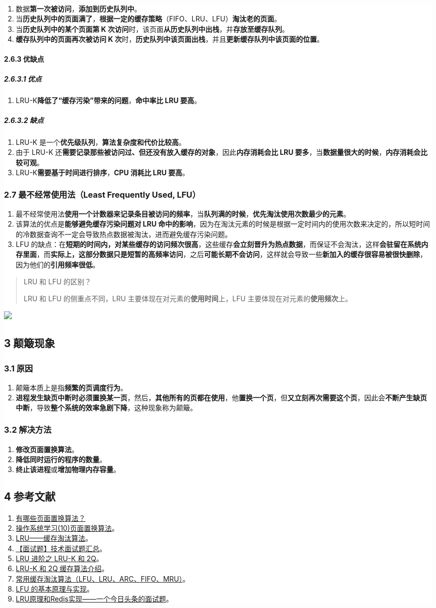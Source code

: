 1. 数据**第一次被访问**，**添加到历史队列中**。
2. 当**历史队列中的页面满了**，**根据一定的缓存策略**（FIFO、LRU、LFU）**淘汰老的页面**。
3. 当**历史队列中的某个页面第 K 次访问**时，该页面**从历史队列中出栈**，并**存放至缓存队列**。
4. **缓存队列中的页面再次被访问 K 次**时，**历史队列中该页面出栈**，并且**更新缓存队列中该页面的位置**。

#### 2.6.3 优缺点

##### 2.6.3.1 优点

1. LRU-K**降低了“缓存污染”带来的问题**，**命中率比 LRU 要高**。

##### 2.6.3.2 缺点

1. LRU-K 是一个**优先级队列**，**算法复杂度和代价比较高**。
2. 由于 LRU-K 还**需要记录那些被访问过、但还没有放入缓存的对象**，因此**内存消耗会比 LRU 要多**，当**数据量很大的时候**，**内存消耗会比较可观**。
3. LRU-K**需要基于时间进行排序**，**CPU 消耗比 LRU 要高**。

### 2.7 最不经常使用法（Least Frequently Used, LFU）

1. 最不经常使用法**使用一个计数器来记录条目被访问的频率**，当**队列满的时候**，**优先淘汰使用次数最少的元素**。
2. 该算法的优点是**能够避免缓存污染问题对 LRU 命中的影响**，因为在淘汰元素的时候是根据一定时间内的使用次数来决定的，所以短时间的冷数据查询不一定会导致热点数据被淘汰，进而避免缓存污染问题。
3. LFU 的缺点：在**短期的时间内，对某些缓存的访问频次很高**，这些缓存**会立刻晋升为热点数据**，而保证不会淘汰，这样**会驻留在系统内存里面**，而**实际上，这部分数据只是短暂的高频率访问**，之后**可能长期不会访问**，这样就会导致一些**新加入的缓存很容易被很快删除**，因为他们的**引用频率很低**。

> LRU 和 LFU 的区别？
>
> LRU 和 LFU 的侧重点不同，LRU 主要体现在对元素的**使用时间**上，LFU 主要体现在对元素的**使用频次**上。

![](../../../media/202105/2021-05-23_171217.png)

## 3 颠簸现象

### 3.1 原因

1. 颠簸本质上是指**频繁的页调度行为**。
2. **进程发生缺页中断时必须置换某一页**，然后，**其他所有的页都在使用**，他**置换一个页**，但**又立刻再次需要这个页**，因此会**不断产生缺页中断**，导致**整个系统的效率急剧下降**，这种现象称为颠簸。

### 3.2 解决方法

1. **修改页面置换算法**。
2. **降低同时运行的程序的数量**。
3. **终止该进程**或**增加物理内存容量**。

## 4 参考文献

1. [有哪些页面置换算法？](https://github.com/wolverinn/Waking-Up/blob/master/Operating%20Systems.md#%E6%9C%89%E5%93%AA%E4%BA%9B%E9%A1%B5%E9%9D%A2%E7%BD%AE%E6%8D%A2%E7%AE%97%E6%B3%95)
2. [操作系统学习(10)页面置换算法](https://houbb.github.io/2020/10/04/os-10-page-exchange)。
3. [LRU——缓存淘汰算法](https://www.cnblogs.com/X-knight/p/10650995.html)。
4. [【面试题】技术面试题汇总](https://imageslr.com/2020/07/08/tech-interview.html)。
5. [LRU 进阶之 LRU-K 和 2Q](https://segmentfault.com/a/1190000022558044)。
6. [LRU-K 和 2Q 缓存算法介绍](https://www.jianshu.com/p/c4e4d55706ff)。
7. [常用缓存淘汰算法（LFU、LRU、ARC、FIFO、MRU）](https://zhuanlan.zhihu.com/p/68733600)。
8. [LFU 的基本原理与实现](https://www.cnblogs.com/wyq178/p/11790015.html)。
9. [LRU原理和Redis实现——一个今日头条的面试题](https://zhuanlan.zhihu.com/p/34133067)。

